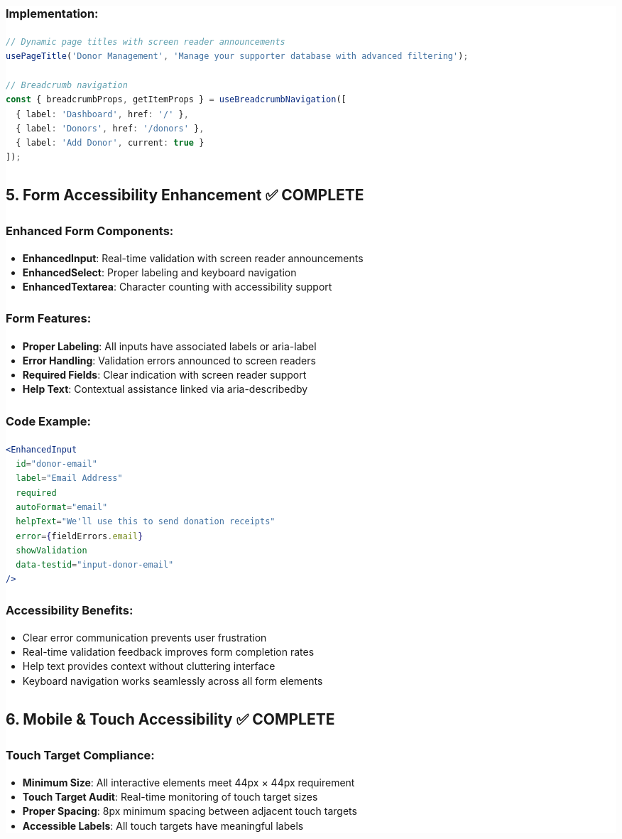 ### Implementation:
```typescript
// Dynamic page titles with screen reader announcements
usePageTitle('Donor Management', 'Manage your supporter database with advanced filtering');

// Breadcrumb navigation
const { breadcrumbProps, getItemProps } = useBreadcrumbNavigation([
  { label: 'Dashboard', href: '/' },
  { label: 'Donors', href: '/donors' },
  { label: 'Add Donor', current: true }
]);
```

## 5. Form Accessibility Enhancement ✅ COMPLETE

### Enhanced Form Components:
- **EnhancedInput**: Real-time validation with screen reader announcements
- **EnhancedSelect**: Proper labeling and keyboard navigation
- **EnhancedTextarea**: Character counting with accessibility support

### Form Features:
- **Proper Labeling**: All inputs have associated labels or aria-label
- **Error Handling**: Validation errors announced to screen readers
- **Required Fields**: Clear indication with screen reader support
- **Help Text**: Contextual assistance linked via aria-describedby

### Code Example:
```jsx
<EnhancedInput
  id="donor-email"
  label="Email Address"
  required
  autoFormat="email"
  helpText="We'll use this to send donation receipts"
  error={fieldErrors.email}
  showValidation
  data-testid="input-donor-email"
/>
```

### Accessibility Benefits:
- Clear error communication prevents user frustration
- Real-time validation feedback improves form completion rates
- Help text provides context without cluttering interface
- Keyboard navigation works seamlessly across all form elements

## 6. Mobile & Touch Accessibility ✅ COMPLETE

### Touch Target Compliance:
- **Minimum Size**: All interactive elements meet 44px × 44px requirement
- **Touch Target Audit**: Real-time monitoring of touch target sizes
- **Proper Spacing**: 8px minimum spacing between adjacent touch targets
- **Accessible Labels**: All touch targets have meaningful labels
